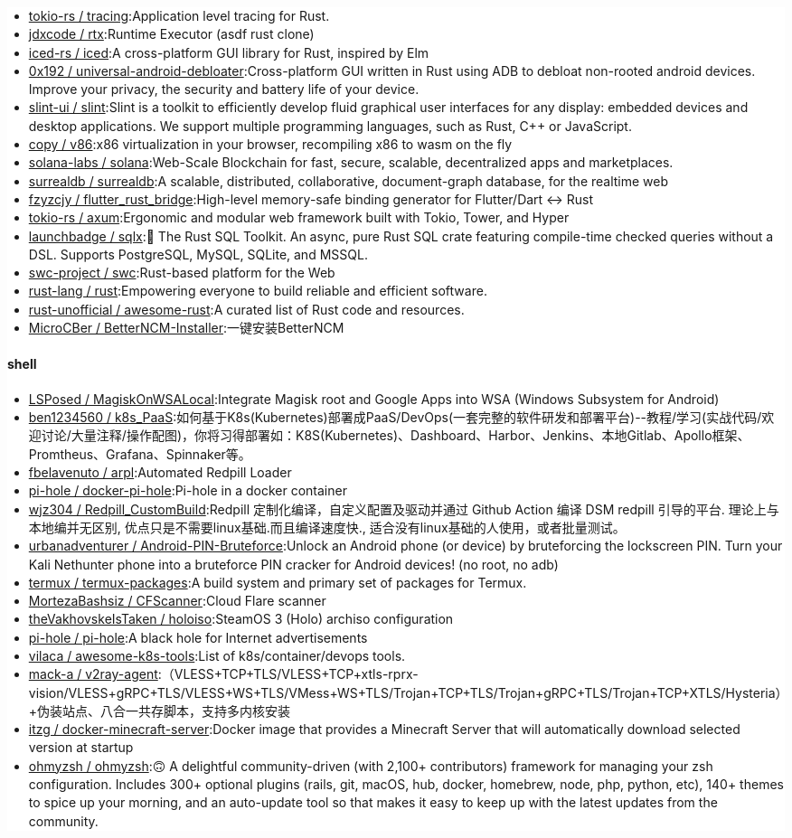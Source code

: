 * [tokio-rs / tracing](https://github.com/tokio-rs/tracing):Application level tracing for Rust.
* [jdxcode / rtx](https://github.com/jdxcode/rtx):Runtime Executor (asdf rust clone)
* [iced-rs / iced](https://github.com/iced-rs/iced):A cross-platform GUI library for Rust, inspired by Elm
* [0x192 / universal-android-debloater](https://github.com/0x192/universal-android-debloater):Cross-platform GUI written in Rust using ADB to debloat non-rooted android devices. Improve your privacy, the security and battery life of your device.
* [slint-ui / slint](https://github.com/slint-ui/slint):Slint is a toolkit to efficiently develop fluid graphical user interfaces for any display: embedded devices and desktop applications. We support multiple programming languages, such as Rust, C++ or JavaScript.
* [copy / v86](https://github.com/copy/v86):x86 virtualization in your browser, recompiling x86 to wasm on the fly
* [solana-labs / solana](https://github.com/solana-labs/solana):Web-Scale Blockchain for fast, secure, scalable, decentralized apps and marketplaces.
* [surrealdb / surrealdb](https://github.com/surrealdb/surrealdb):A scalable, distributed, collaborative, document-graph database, for the realtime web
* [fzyzcjy / flutter_rust_bridge](https://github.com/fzyzcjy/flutter_rust_bridge):High-level memory-safe binding generator for Flutter/Dart <-> Rust
* [tokio-rs / axum](https://github.com/tokio-rs/axum):Ergonomic and modular web framework built with Tokio, Tower, and Hyper
* [launchbadge / sqlx](https://github.com/launchbadge/sqlx):🧰
The Rust SQL Toolkit. An async, pure Rust SQL crate featuring compile-time checked queries without a DSL. Supports PostgreSQL, MySQL, SQLite, and MSSQL.
* [swc-project / swc](https://github.com/swc-project/swc):Rust-based platform for the Web
* [rust-lang / rust](https://github.com/rust-lang/rust):Empowering everyone to build reliable and efficient software.
* [rust-unofficial / awesome-rust](https://github.com/rust-unofficial/awesome-rust):A curated list of Rust code and resources.
* [MicroCBer / BetterNCM-Installer](https://github.com/MicroCBer/BetterNCM-Installer):一键安装BetterNCM

#### shell
* [LSPosed / MagiskOnWSALocal](https://github.com/LSPosed/MagiskOnWSALocal):Integrate Magisk root and Google Apps into WSA (Windows Subsystem for Android)
* [ben1234560 / k8s_PaaS](https://github.com/ben1234560/k8s_PaaS):如何基于K8s(Kubernetes)部署成PaaS/DevOps(一套完整的软件研发和部署平台)--教程/学习(实战代码/欢迎讨论/大量注释/操作配图)，你将习得部署如：K8S(Kubernetes)、Dashboard、Harbor、Jenkins、本地Gitlab、Apollo框架、Promtheus、Grafana、Spinnaker等。
* [fbelavenuto / arpl](https://github.com/fbelavenuto/arpl):Automated Redpill Loader
* [pi-hole / docker-pi-hole](https://github.com/pi-hole/docker-pi-hole):Pi-hole in a docker container
* [wjz304 / Redpill_CustomBuild](https://github.com/wjz304/Redpill_CustomBuild):Redpill 定制化编译，自定义配置及驱动并通过 Github Action 编译 DSM redpill 引导的平台. 理论上与本地编并无区别, 优点只是不需要linux基础.而且编译速度快., 适合没有linux基础的人使用，或者批量测试。
* [urbanadventurer / Android-PIN-Bruteforce](https://github.com/urbanadventurer/Android-PIN-Bruteforce):Unlock an Android phone (or device) by bruteforcing the lockscreen PIN. Turn your Kali Nethunter phone into a bruteforce PIN cracker for Android devices! (no root, no adb)
* [termux / termux-packages](https://github.com/termux/termux-packages):A build system and primary set of packages for Termux.
* [MortezaBashsiz / CFScanner](https://github.com/MortezaBashsiz/CFScanner):Cloud Flare scanner
* [theVakhovskeIsTaken / holoiso](https://github.com/theVakhovskeIsTaken/holoiso):SteamOS 3 (Holo) archiso configuration
* [pi-hole / pi-hole](https://github.com/pi-hole/pi-hole):A black hole for Internet advertisements
* [vilaca / awesome-k8s-tools](https://github.com/vilaca/awesome-k8s-tools):List of k8s/container/devops tools.
* [mack-a / v2ray-agent](https://github.com/mack-a/v2ray-agent):（VLESS+TCP+TLS/VLESS+TCP+xtls-rprx-vision/VLESS+gRPC+TLS/VLESS+WS+TLS/VMess+WS+TLS/Trojan+TCP+TLS/Trojan+gRPC+TLS/Trojan+TCP+XTLS/Hysteria）+伪装站点、八合一共存脚本，支持多内核安装
* [itzg / docker-minecraft-server](https://github.com/itzg/docker-minecraft-server):Docker image that provides a Minecraft Server that will automatically download selected version at startup
* [ohmyzsh / ohmyzsh](https://github.com/ohmyzsh/ohmyzsh):🙃
A delightful community-driven (with 2,100+ contributors) framework for managing your zsh configuration. Includes 300+ optional plugins (rails, git, macOS, hub, docker, homebrew, node, php, python, etc), 140+ themes to spice up your morning, and an auto-update tool so that makes it easy to keep up with the latest updates from the community.